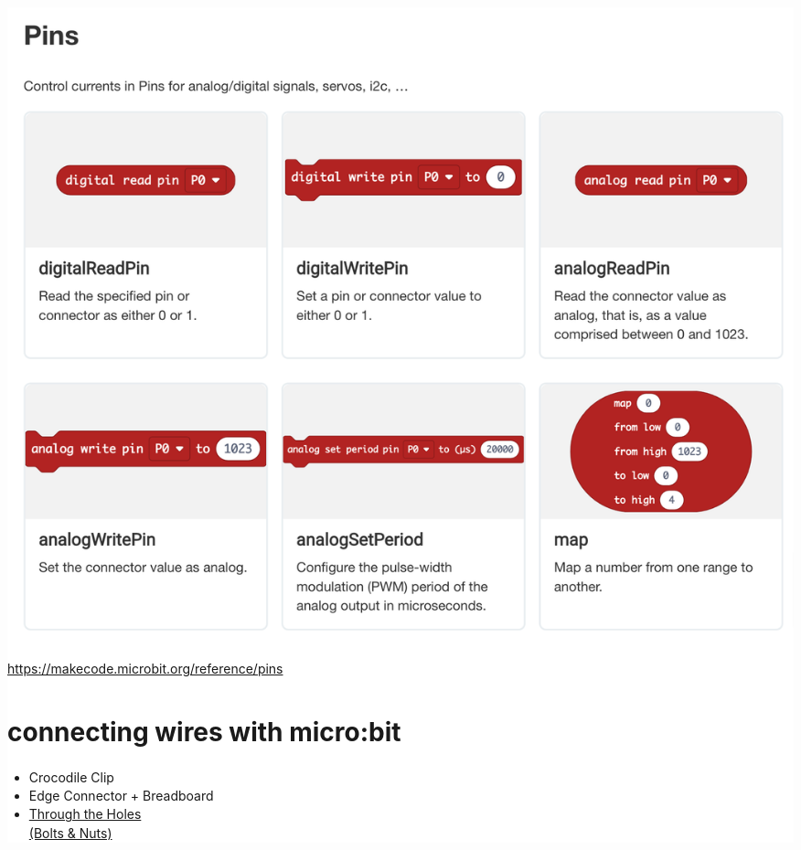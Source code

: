 ![bg right fit](./assets/pinsblocks.png) 

https://makecode.microbit.org/reference/pins



# connecting wires with micro:bit

- Crocodile Clip
- Edge Connector + Breadboard
- [Through the Holes <br>(Bolts & Nuts)](https://lorrainbow.wordpress.com/2017/11/11/how-to-connect-wires-to-the-microbit/)
